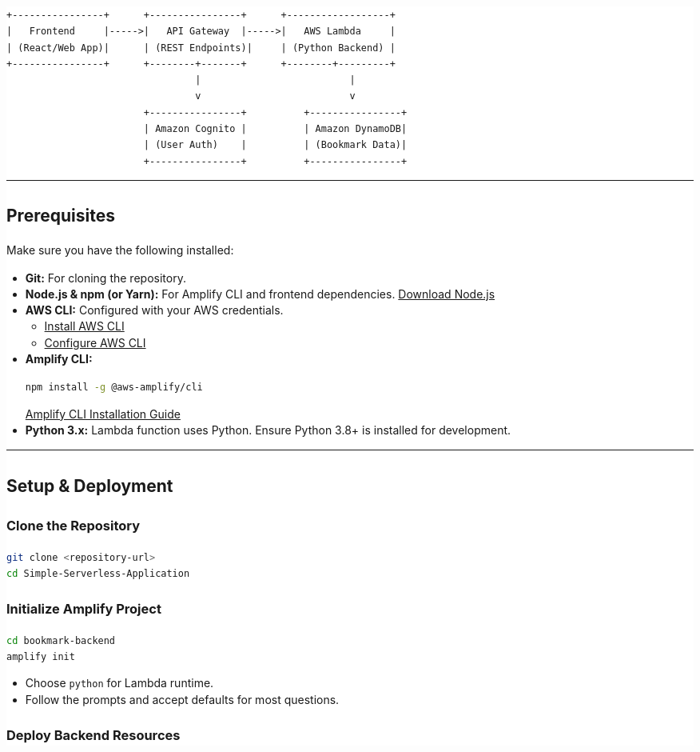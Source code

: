 ```
+----------------+      +----------------+      +------------------+
|   Frontend     |----->|   API Gateway  |----->|   AWS Lambda     |
| (React/Web App)|      | (REST Endpoints)|     | (Python Backend) |
+----------------+      +--------+-------+      +--------+---------+
                                 |                          |
                                 v                          v
                        +----------------+          +----------------+
                        | Amazon Cognito |          | Amazon DynamoDB|
                        | (User Auth)    |          | (Bookmark Data)|
                        +----------------+          +----------------+
```

---

## Prerequisites

Make sure you have the following installed:

- **Git:** For cloning the repository.
- **Node.js & npm (or Yarn):** For Amplify CLI and frontend dependencies. [Download Node.js](https://nodejs.org/)
- **AWS CLI:** Configured with your AWS credentials.  
  - [Install AWS CLI](https://docs.aws.amazon.com/cli/latest/userguide/getting-started-install.html)
  - [Configure AWS CLI](https://docs.aws.amazon.com/cli/latest/userguide/cli-chap-configure.html)
- **Amplify CLI:**
  ```bash
  npm install -g @aws-amplify/cli
  ```
  [Amplify CLI Installation Guide](https://docs.amplify.aws/cli/)
- **Python 3.x:** Lambda function uses Python. Ensure Python 3.8+ is installed for development.

---

## Setup & Deployment

### Clone the Repository

```bash
git clone <repository-url>
cd Simple-Serverless-Application
```

### Initialize Amplify Project

```bash
cd bookmark-backend
amplify init
```
- Choose `python` for Lambda runtime.
- Follow the prompts and accept defaults for most questions.

### Deploy Backend Resources
